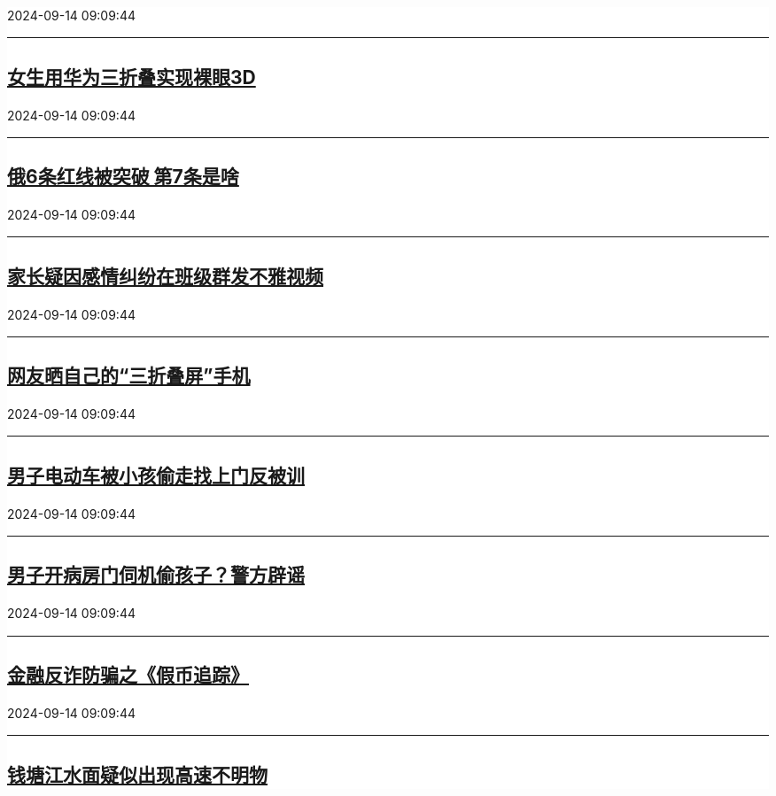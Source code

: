 2024-09-14 09:09:44

---
## [女生用华为三折叠实现裸眼3D](https://www.toutiao.com/trending/7414317593709989427)

2024-09-14 09:09:44

---
## [俄6条红线被突破 第7条是啥](https://www.toutiao.com/trending/7414393679378632218)

2024-09-14 09:09:44

---
## [家长疑因感情纠纷在班级群发不雅视频](https://www.toutiao.com/trending/7411876079189245963)

2024-09-14 09:09:44

---
## [网友晒自己的“三折叠屏”手机](https://www.toutiao.com/trending/7412099970268168230)

2024-09-14 09:09:44

---
## [男子电动车被小孩偷走找上门反被训](https://www.toutiao.com/trending/7413297018904559657)

2024-09-14 09:09:44

---
## [男子开病房门伺机偷孩子？警方辟谣](https://www.toutiao.com/trending/7414021913506332722)

2024-09-14 09:09:44

---
## [金融反诈防骗之《假币追踪》](https://www.toutiao.com/trending/7414417701851991578)

2024-09-14 09:09:44

---
## [钱塘江水面疑似出现高速不明物](https://www.toutiao.com/trending/7413760135849771059)
